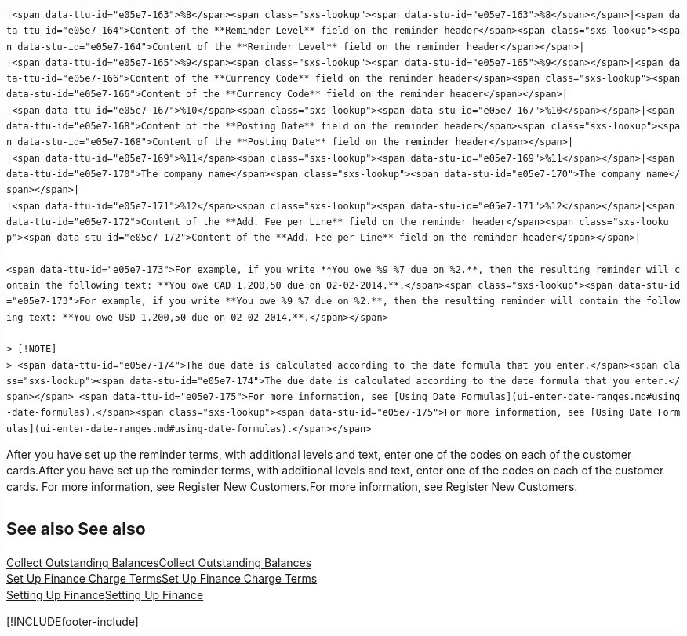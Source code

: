     |<span data-ttu-id="e05e7-163">%8</span><span class="sxs-lookup"><span data-stu-id="e05e7-163">%8</span></span>|<span data-ttu-id="e05e7-164">Content of the **Reminder Level** field on the reminder header</span><span class="sxs-lookup"><span data-stu-id="e05e7-164">Content of the **Reminder Level** field on the reminder header</span></span>|  
    |<span data-ttu-id="e05e7-165">%9</span><span class="sxs-lookup"><span data-stu-id="e05e7-165">%9</span></span>|<span data-ttu-id="e05e7-166">Content of the **Currency Code** field on the reminder header</span><span class="sxs-lookup"><span data-stu-id="e05e7-166">Content of the **Currency Code** field on the reminder header</span></span>|  
    |<span data-ttu-id="e05e7-167">%10</span><span class="sxs-lookup"><span data-stu-id="e05e7-167">%10</span></span>|<span data-ttu-id="e05e7-168">Content of the **Posting Date** field on the reminder header</span><span class="sxs-lookup"><span data-stu-id="e05e7-168">Content of the **Posting Date** field on the reminder header</span></span>|  
    |<span data-ttu-id="e05e7-169">%11</span><span class="sxs-lookup"><span data-stu-id="e05e7-169">%11</span></span>|<span data-ttu-id="e05e7-170">The company name</span><span class="sxs-lookup"><span data-stu-id="e05e7-170">The company name</span></span>|  
    |<span data-ttu-id="e05e7-171">%12</span><span class="sxs-lookup"><span data-stu-id="e05e7-171">%12</span></span>|<span data-ttu-id="e05e7-172">Content of the **Add. Fee per Line** field on the reminder header</span><span class="sxs-lookup"><span data-stu-id="e05e7-172">Content of the **Add. Fee per Line** field on the reminder header</span></span>|  

    <span data-ttu-id="e05e7-173">For example, if you write **You owe %9 %7 due on %2.**, then the resulting reminder will contain the following text: **You owe CAD 1.200,50 due on 02-02-2014.**.</span><span class="sxs-lookup"><span data-stu-id="e05e7-173">For example, if you write **You owe %9 %7 due on %2.**, then the resulting reminder will contain the following text: **You owe USD 1.200,50 due on 02-02-2014.**.</span></span>

    > [!NOTE]
    > <span data-ttu-id="e05e7-174">The due date is calculated according to the date formula that you enter.</span><span class="sxs-lookup"><span data-stu-id="e05e7-174">The due date is calculated according to the date formula that you enter.</span></span> <span data-ttu-id="e05e7-175">For more information, see [Using Date Formulas](ui-enter-date-ranges.md#using-date-formulas).</span><span class="sxs-lookup"><span data-stu-id="e05e7-175">For more information, see [Using Date Formulas](ui-enter-date-ranges.md#using-date-formulas).</span></span>

<span data-ttu-id="e05e7-176">After you have set up the reminder terms, with additional levels and text, enter one of the codes on each of the customer cards.</span><span class="sxs-lookup"><span data-stu-id="e05e7-176">After you have set up the reminder terms, with additional levels and text, enter one of the codes on each of the customer cards.</span></span> <span data-ttu-id="e05e7-177">For more information, see [Register New Customers](sales-how-register-new-customers.md).</span><span class="sxs-lookup"><span data-stu-id="e05e7-177">For more information, see [Register New Customers](sales-how-register-new-customers.md).</span></span>  

## <a name="see-also"></a><span data-ttu-id="e05e7-178">See also </span><span class="sxs-lookup"><span data-stu-id="e05e7-178">See also</span></span>

[<span data-ttu-id="e05e7-179">Collect Outstanding Balances</span><span class="sxs-lookup"><span data-stu-id="e05e7-179">Collect Outstanding Balances</span></span>](receivables-collect-outstanding-balances.md)  
[<span data-ttu-id="e05e7-180">Set Up Finance Charge Terms</span><span class="sxs-lookup"><span data-stu-id="e05e7-180">Set Up Finance Charge Terms</span></span>](finance-setup-finance-charges.md)  
[<span data-ttu-id="e05e7-181">Setting Up Finance</span><span class="sxs-lookup"><span data-stu-id="e05e7-181">Setting Up Finance</span></span>](finance-setup-finance.md)  


[!INCLUDE[footer-include](includes/footer-banner.md)]